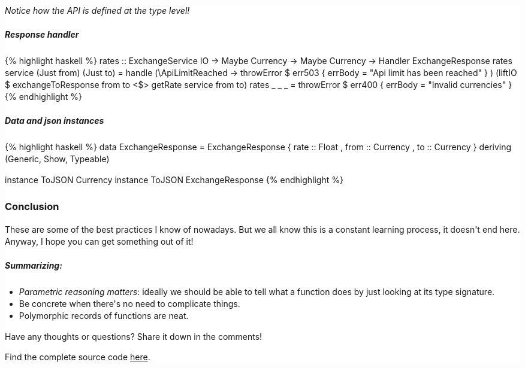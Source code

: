 *Notice how the API is defined at the type level!*

##### Response handler

{% highlight haskell %}
rates
  :: ExchangeService IO
  -> Maybe Currency
  -> Maybe Currency
  -> Handler ExchangeResponse
rates service (Just from) (Just to) = handle
  (\ApiLimitReached ->
    throwError $ err503 { errBody = "Api limit has been reached" }
  )
  (liftIO $ exchangeToResponse from to <$> getRate service from to)
rates _ _ _ = throwError $ err400 { errBody = "Invalid currencies" }
{% endhighlight %}

##### Data and json instances

{% highlight haskell %}
data ExchangeResponse = ExchangeResponse
  { rate :: Float
  , from :: Currency
  , to :: Currency
  } deriving (Generic, Show, Typeable)

instance ToJSON Currency
instance ToJSON ExchangeResponse
{% endhighlight %}

### Conclusion

These are some of the best practices I know of nowadays. But we all know this is a constant learning process, it doesn't end here. Anyway, I hope you can get something out of it!

##### Summarizing:

- *Parametric reasoning matters*: ideally we should be able to tell what a function does by just looking at its type
  signature.
- Be concrete when there's no need to complicate things.
- Polymorphic records of functions are neat.

Have any thoughts or questions? Share it down in the comments!

Find the complete source code [here](https://github.com/gvolpe/exchange-rates).
